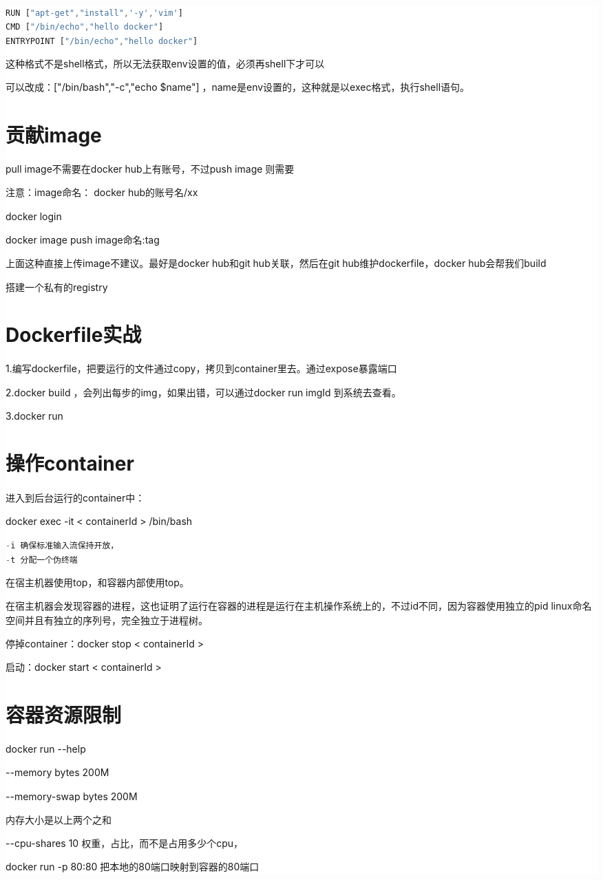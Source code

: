 ```js
RUN ["apt-get","install",'-y','vim']
CMD ["/bin/echo","hello docker"]
ENTRYPOINT ["/bin/echo","hello docker"]
```

这种格式不是shell格式，所以无法获取env设置的值，必须再shell下才可以

可以改成：["/bin/bash","-c","echo $name"] ，name是env设置的，这种就是以exec格式，执行shell语句。

# 贡献image

pull image不需要在docker hub上有账号，不过push image 则需要

注意：image命名： docker hub的账号名/xx

docker login

docker image push image命名:tag

上面这种直接上传image不建议。最好是docker hub和git hub关联，然后在git hub维护dockerfile，docker hub会帮我们build

搭建一个私有的registry 

# Dockerfile实战

1.编写dockerfile，把要运行的文件通过copy，拷贝到container里去。通过expose暴露端口

2.docker build ，会列出每步的img，如果出错，可以通过docker run imgId 到系统去查看。

3.docker run

# 操作container

进入到后台运行的container中：

docker exec -it  < containerId >  /bin/bash

```js
-i 确保标准输入流保持开放，
-t 分配一个伪终端
```

在宿主机器使用top，和容器内部使用top。

在宿主机器会发现容器的进程，这也证明了运行在容器的进程是运行在主机操作系统上的，不过id不同，因为容器使用独立的pid linux命名空间并且有独立的序列号，完全独立于进程树。

停掉container：docker stop < containerId >  

启动：docker start < containerId >

# 容器资源限制

docker run --help

--memory bytes 200M

--memory-swap bytes 200M

内存大小是以上两个之和

--cpu-shares 10 权重，占比，而不是占用多少个cpu，

docker run -p 80:80 把本地的80端口映射到容器的80端口